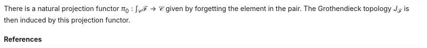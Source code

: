 There is a natural projection functor $\pi_0:\int_\mathcal{C}\mathcal{F}\to \mathcal{C}$ given by forgetting the element in the pair. The Grothendieck topology $J_\mathcal{F}$ is then induced by this projection functor.


#### References

[^1]: Sheaves in Geometry and Logic: A First Introduction to Topos Theory | SpringerLink. (n.d.). https://link.springer.com/book/10.1007/978-1-4612-0927-0. Accessed 23 May 2024
[^2]: Mac Lane, S. (1978). Categories for the Working Mathematician (Vol. 5). New York, NY: Springer. https://doi.org/10.1007/978-1-4757-4721-8
[^3]: Sketches of an Elephant in nLab. (n.d.). https://ncatlab.org/nlab/show/Sketches+of+an+Elephant. Accessed 23 May 2024
[^4]: Johnstone, P. T. (2014). Topos theory. Dover Publications. https://books.google.ca/books?id=zO8WAgAAQBAJ
[^5]: Categorical Logic and Type Theory. (n.d.). https://www.cs.ru.nl/B.Jacobs/CLT/bookinfo.html. Accessed 23 May 2024

